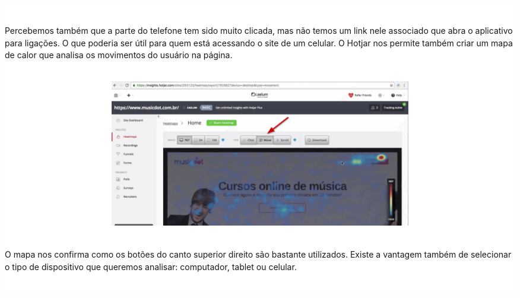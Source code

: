 </div>

<br>

Percebemos também que a parte do telefone tem sido muito clicada, mas não temos um link nele associado que abra o aplicativo para ligações. O que poderia ser útil para quem está acessando o site de um celular. O Hotjar nos permite também criar um mapa de calor que analisa os movimentos do usuário na página.

<br>

<div align="center">

<img src="images/mapa-de-movimento.png" alt="Mapa de movimento" width="500">

</div>

<br>

O mapa nos confirma como os botões do canto superior direito são bastante utilizados. Existe a vantagem também de selecionar o tipo de dispositivo que queremos analisar: computador, tablet ou celular.

<br>

<div align="center">
